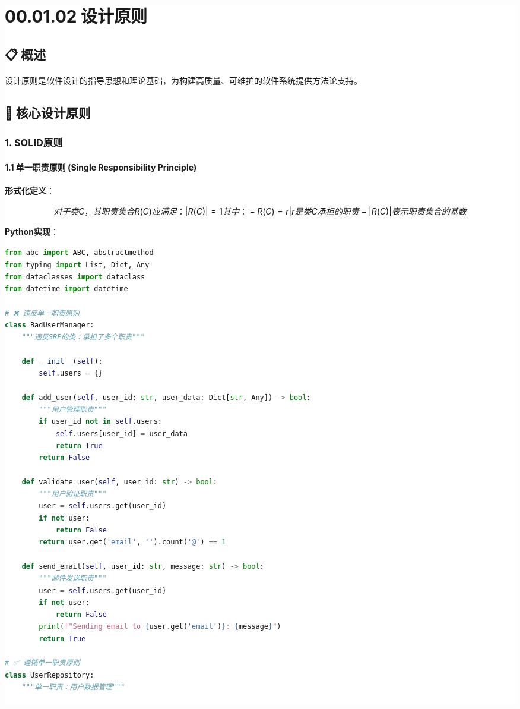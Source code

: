 # 00.01.02 设计原则

## 📋 概述

设计原则是软件设计的指导思想和理论基础，为构建高质量、可维护的软件系统提供方法论支持。

## 🎯 核心设计原则

### 1. SOLID原则

#### 1.1 单一职责原则 (Single Responsibility Principle)

**形式化定义**：
```math
对于类C，其职责集合R(C)应满足：
|R(C)| = 1

其中：
- R(C) = {r | r是类C承担的职责}
- |R(C)|表示职责集合的基数
```

**Python实现**：

```python
from abc import ABC, abstractmethod
from typing import List, Dict, Any
from dataclasses import dataclass
from datetime import datetime

# ❌ 违反单一职责原则
class BadUserManager:
    """违反SRP的类：承担了多个职责"""
    
    def __init__(self):
        self.users = {}
    
    def add_user(self, user_id: str, user_data: Dict[str, Any]) -> bool:
        """用户管理职责"""
        if user_id not in self.users:
            self.users[user_id] = user_data
            return True
        return False
    
    def validate_user(self, user_id: str) -> bool:
        """用户验证职责"""
        user = self.users.get(user_id)
        if not user:
            return False
        return user.get('email', '').count('@') == 1
    
    def send_email(self, user_id: str, message: str) -> bool:
        """邮件发送职责"""
        user = self.users.get(user_id)
        if not user:
            return False
        print(f"Sending email to {user.get('email')}: {message}")
        return True

# ✅ 遵循单一职责原则
class UserRepository:
    """单一职责：用户数据管理"""
    
```